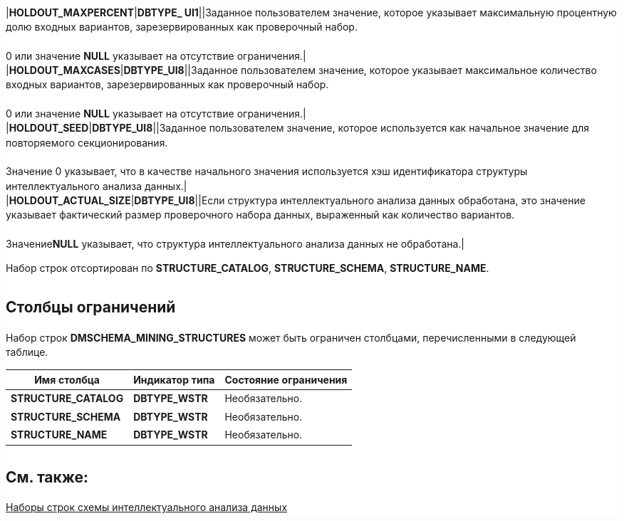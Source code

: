 |**HOLDOUT_MAXPERCENT**|**DBTYPE_ UI1**||Заданное пользователем значение, которое указывает максимальную процентную долю входных вариантов, зарезервированных как проверочный набор.<br /><br /> 0 или значение **NULL** указывает на отсутствие ограничения.|  
|**HOLDOUT_MAXCASES**|**DBTYPE_UI8**||Заданное пользователем значение, которое указывает максимальное количество входных вариантов, зарезервированных как проверочный набор.<br /><br /> 0 или значение **NULL** указывает на отсутствие ограничения.|  
|**HOLDOUT_SEED**|**DBTYPE_UI8**||Заданное пользователем значение, которое используется как начальное значение для повторяемого секционирования.<br /><br /> Значение 0 указывает, что в качестве начального значения используется хэш идентификатора структуры интеллектуального анализа данных.|  
|**HOLDOUT_ACTUAL_SIZE**|**DBTYPE_UI8**||Если структура интеллектуального анализа данных обработана, это значение указывает фактический размер проверочного набора данных, выраженный как количество вариантов.<br /><br /> Значение**NULL** указывает, что структура интеллектуального анализа данных не обработана.|  
  
 Набор строк отсортирован по **STRUCTURE_CATALOG**, **STRUCTURE_SCHEMA**, **STRUCTURE_NAME**.  
  
## <a name="restriction-columns"></a>Столбцы ограничений  
 Набор строк **DMSCHEMA_MINING_STRUCTURES** может быть ограничен столбцами, перечисленными в следующей таблице.  
  
|Имя столбца|Индикатор типа|Состояние ограничения|  
|-----------------|--------------------|-----------------------|  
|**STRUCTURE_CATALOG**|**DBTYPE_WSTR**|Необязательно.|  
|**STRUCTURE_SCHEMA**|**DBTYPE_WSTR**|Необязательно.|  
|**STRUCTURE_NAME**|**DBTYPE_WSTR**|Необязательно.|  
  
## <a name="see-also"></a>См. также:  
 [Наборы строк схемы интеллектуального анализа данных](../../../analysis-services/schema-rowsets/data-mining/data-mining-schema-rowsets.md)  
  
  
